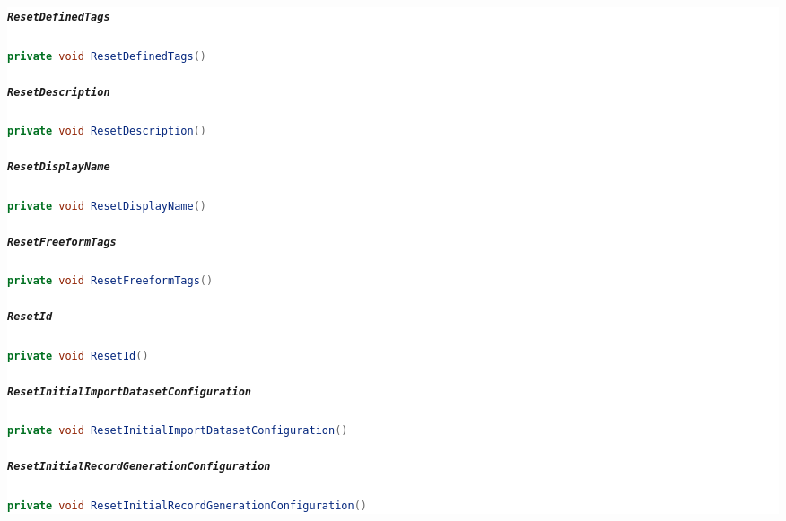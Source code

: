 
##### `ResetDefinedTags` <a name="ResetDefinedTags" id="rhizo-co-terraform-provider-oci.dataLabelingServiceDataset.DataLabelingServiceDataset.resetDefinedTags"></a>

```csharp
private void ResetDefinedTags()
```

##### `ResetDescription` <a name="ResetDescription" id="rhizo-co-terraform-provider-oci.dataLabelingServiceDataset.DataLabelingServiceDataset.resetDescription"></a>

```csharp
private void ResetDescription()
```

##### `ResetDisplayName` <a name="ResetDisplayName" id="rhizo-co-terraform-provider-oci.dataLabelingServiceDataset.DataLabelingServiceDataset.resetDisplayName"></a>

```csharp
private void ResetDisplayName()
```

##### `ResetFreeformTags` <a name="ResetFreeformTags" id="rhizo-co-terraform-provider-oci.dataLabelingServiceDataset.DataLabelingServiceDataset.resetFreeformTags"></a>

```csharp
private void ResetFreeformTags()
```

##### `ResetId` <a name="ResetId" id="rhizo-co-terraform-provider-oci.dataLabelingServiceDataset.DataLabelingServiceDataset.resetId"></a>

```csharp
private void ResetId()
```

##### `ResetInitialImportDatasetConfiguration` <a name="ResetInitialImportDatasetConfiguration" id="rhizo-co-terraform-provider-oci.dataLabelingServiceDataset.DataLabelingServiceDataset.resetInitialImportDatasetConfiguration"></a>

```csharp
private void ResetInitialImportDatasetConfiguration()
```

##### `ResetInitialRecordGenerationConfiguration` <a name="ResetInitialRecordGenerationConfiguration" id="rhizo-co-terraform-provider-oci.dataLabelingServiceDataset.DataLabelingServiceDataset.resetInitialRecordGenerationConfiguration"></a>

```csharp
private void ResetInitialRecordGenerationConfiguration()
```
